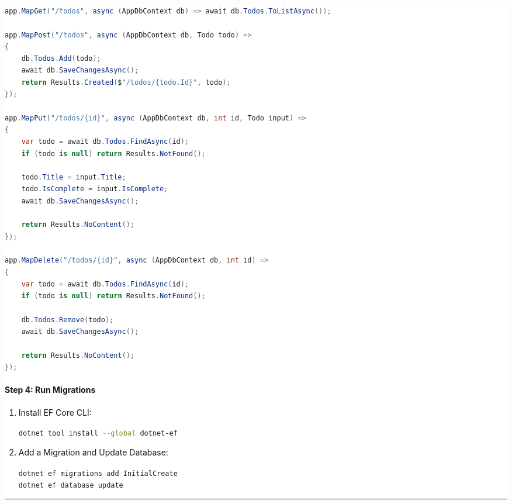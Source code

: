 ```csharp
app.MapGet("/todos", async (AppDbContext db) => await db.Todos.ToListAsync());

app.MapPost("/todos", async (AppDbContext db, Todo todo) =>
{
    db.Todos.Add(todo);
    await db.SaveChangesAsync();
    return Results.Created($"/todos/{todo.Id}", todo);
});

app.MapPut("/todos/{id}", async (AppDbContext db, int id, Todo input) =>
{
    var todo = await db.Todos.FindAsync(id);
    if (todo is null) return Results.NotFound();

    todo.Title = input.Title;
    todo.IsComplete = input.IsComplete;
    await db.SaveChangesAsync();

    return Results.NoContent();
});

app.MapDelete("/todos/{id}", async (AppDbContext db, int id) =>
{
    var todo = await db.Todos.FindAsync(id);
    if (todo is null) return Results.NotFound();

    db.Todos.Remove(todo);
    await db.SaveChangesAsync();

    return Results.NoContent();
});
```

#### **Step 4: Run Migrations**

1. Install EF Core CLI:
    
    ```bash
    dotnet tool install --global dotnet-ef
    ```
    
2. Add a Migration and Update Database:
    
    ```bash
    dotnet ef migrations add InitialCreate
    dotnet ef database update
    ```
    

---

 